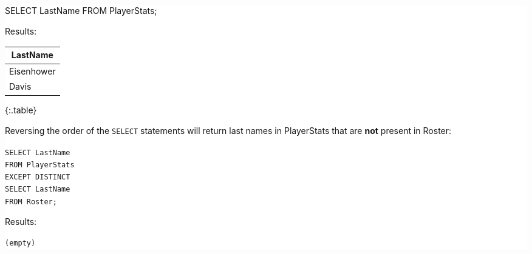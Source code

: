 SELECT LastName
FROM PlayerStats;</code></pre>
<p>Results:</p>
<table>
<thead>
<tr>
<th>LastName</th>
</tr>
</thead>
<tbody>
<tr>
<td>Eisenhower</td>
</tr>
<tr>
<td>Davis</td>
</tr>
</tbody>
</table>
{:.table}
<p>Reversing the order of the <code>SELECT</code> statements will return last names in
PlayerStats that are <strong>not</strong> present in Roster:</p>
<pre class="codehilite"><code>SELECT LastName
FROM PlayerStats
EXCEPT DISTINCT
SELECT LastName
FROM Roster;</code></pre>
<p>Results:</p>
<pre class="codehilite"><code>(empty)</code></pre>